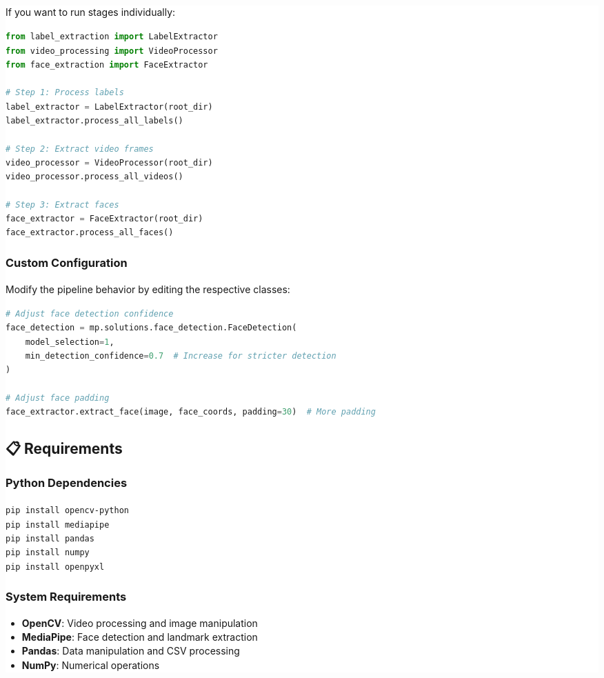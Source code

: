 If you want to run stages individually:

```python
from label_extraction import LabelExtractor
from video_processing import VideoProcessor
from face_extraction import FaceExtractor

# Step 1: Process labels
label_extractor = LabelExtractor(root_dir)
label_extractor.process_all_labels()

# Step 2: Extract video frames
video_processor = VideoProcessor(root_dir)
video_processor.process_all_videos()

# Step 3: Extract faces
face_extractor = FaceExtractor(root_dir)
face_extractor.process_all_faces()
```

### Custom Configuration

Modify the pipeline behavior by editing the respective classes:

```python
# Adjust face detection confidence
face_detection = mp.solutions.face_detection.FaceDetection(
    model_selection=1,
    min_detection_confidence=0.7  # Increase for stricter detection
)

# Adjust face padding
face_extractor.extract_face(image, face_coords, padding=30)  # More padding
```

## 📋 Requirements

### Python Dependencies

```bash
pip install opencv-python
pip install mediapipe
pip install pandas
pip install numpy
pip install openpyxl 
```

### System Requirements

- **OpenCV**: Video processing and image manipulation
- **MediaPipe**: Face detection and landmark extraction
- **Pandas**: Data manipulation and CSV processing
- **NumPy**: Numerical operations
